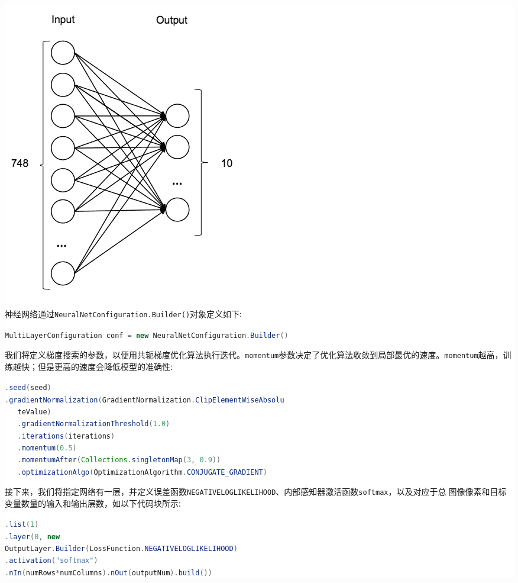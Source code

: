 ![](img/7a5ce7ad-1fe2-46db-95f4-8e456cefd72d.png)

神经网络通过`NeuralNetConfiguration.Builder()`对象定义如下:

```java
MultiLayerConfiguration conf = new NeuralNetConfiguration.Builder() 
```

我们将定义梯度搜索的参数，以便用共轭梯度优化算法执行迭代。`momentum`参数决定了优化算法收敛到局部最优的速度。`momentum`越高，训练越快；但是更高的速度会降低模型的准确性:

```java
.seed(seed) 
.gradientNormalization(GradientNormalization.ClipElementWiseAbsolu
   teValue) 
   .gradientNormalizationThreshold(1.0) 
   .iterations(iterations) 
   .momentum(0.5) 
   .momentumAfter(Collections.singletonMap(3, 0.9)) 
   .optimizationAlgo(OptimizationAlgorithm.CONJUGATE_GRADIENT) 
```

接下来，我们将指定网络有一层，并定义误差函数`NEGATIVELOGLIKELIHOOD`、内部感知器激活函数`softmax`，以及对应于总
图像像素和目标变量数量的输入和输出层数，如以下代码块所示:

```java
.list(1) 
.layer(0, new  
OutputLayer.Builder(LossFunction.NEGATIVELOGLIKELIHOOD) 
.activation("softmax") 
.nIn(numRows*numColumns).nOut(outputNum).build()) 
```
